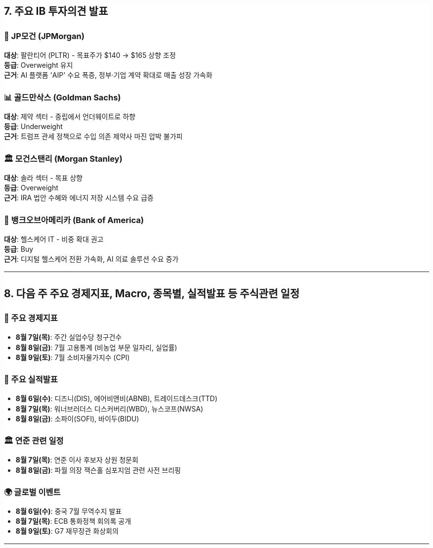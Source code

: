 
## 7. 주요 IB 투자의견 발표

### 🏦 JP모건 (JPMorgan)

**대상**: 팔란티어 (PLTR) - 목표주가 $140 → $165 상향 조정  
**등급**: Overweight 유지  
**근거**: AI 플랫폼 'AIP' 수요 폭증, 정부·기업 계약 확대로 매출 성장 가속화

### 📊 골드만삭스 (Goldman Sachs)

**대상**: 제약 섹터 - 중립에서 언더웨이트로 하향  
**등급**: Underweight  
**근거**: 트럼프 관세 정책으로 수입 의존 제약사 마진 압박 불가피

### 🏛️ 모건스탠리 (Morgan Stanley)

**대상**: 솔라 섹터 - 목표 상향  
**등급**: Overweight  
**근거**: IRA 법안 수혜와 에너지 저장 시스템 수요 급증

### 🏪 뱅크오브아메리카 (Bank of America)

**대상**: 헬스케어 IT - 비중 확대 권고  
**등급**: Buy  
**근거**: 디지털 헬스케어 전환 가속화, AI 의료 솔루션 수요 증가

---

## 8. 다음 주 주요 경제지표, Macro, 종목별, 실적발표 등 주식관련 일정

### 📅 주요 경제지표

- **8월 7일(목)**: 주간 실업수당 청구건수
- **8월 8일(금)**: 7월 고용통계 (비농업 부문 일자리, 실업률)
- **8월 9일(토)**: 7월 소비자물가지수 (CPI)

### 💼 주요 실적발표

- **8월 6일(수)**: 디즈니(DIS), 에어비앤비(ABNB), 트레이드데스크(TTD)
- **8월 7일(목)**: 워너브러더스 디스커버리(WBD), 뉴스코프(NWSA)
- **8월 8일(금)**: 소파이(SOFI), 바이두(BIDU)

### 🏛️ 연준 관련 일정

- **8월 7일(목)**: 연준 이사 후보자 상원 청문회
- **8월 8일(금)**: 파월 의장 잭슨홀 심포지엄 관련 사전 브리핑

### 🌍 글로벌 이벤트

- **8월 6일(수)**: 중국 7월 무역수지 발표
- **8월 7일(목)**: ECB 통화정책 회의록 공개
- **8월 9일(토)**: G7 재무장관 화상회의

---